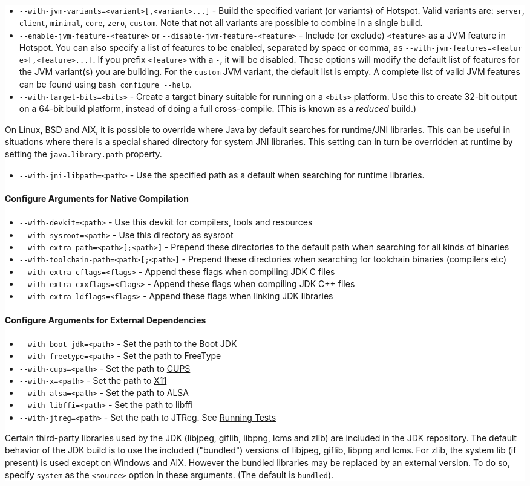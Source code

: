   * `--with-jvm-variants=<variant>[,<variant>...]` - Build the specified variant
    (or variants) of Hotspot. Valid variants are: `server`, `client`,
    `minimal`, `core`, `zero`, `custom`. Note that not all
    variants are possible to combine in a single build.
  * `--enable-jvm-feature-<feature>` or `--disable-jvm-feature-<feature>` -
    Include (or exclude) `<feature>` as a JVM feature in Hotspot. You can also
    specify a list of features to be enabled, separated by space or comma, as
    `--with-jvm-features=<feature>[,<feature>...]`. If you prefix `<feature>`
    with a `-`, it will be disabled. These options will modify the default list
    of features for the JVM variant(s) you are building. For the `custom` JVM
    variant, the default list is empty. A complete list of valid JVM features
    can be found using `bash configure --help`.
  * `--with-target-bits=<bits>` - Create a target binary suitable for running
    on a `<bits>` platform. Use this to create 32-bit output on a 64-bit build
    platform, instead of doing a full cross-compile. (This is known as a
    *reduced* build.)

On Linux, BSD and AIX, it is possible to override where Java by default
searches for runtime/JNI libraries. This can be useful in situations where
there is a special shared directory for system JNI libraries. This setting
can in turn be overridden at runtime by setting the `java.library.path` property.

  * `--with-jni-libpath=<path>` - Use the specified path as a default
  when searching for runtime libraries.

#### Configure Arguments for Native Compilation

  * `--with-devkit=<path>` - Use this devkit for compilers, tools and resources
  * `--with-sysroot=<path>` - Use this directory as sysroot
  * `--with-extra-path=<path>[;<path>]` - Prepend these directories to the
    default path when searching for all kinds of binaries
  * `--with-toolchain-path=<path>[;<path>]` - Prepend these directories when
    searching for toolchain binaries (compilers etc)
  * `--with-extra-cflags=<flags>` - Append these flags when compiling JDK C
    files
  * `--with-extra-cxxflags=<flags>` - Append these flags when compiling JDK C++
    files
  * `--with-extra-ldflags=<flags>` - Append these flags when linking JDK
    libraries

#### Configure Arguments for External Dependencies

  * `--with-boot-jdk=<path>` - Set the path to the [Boot JDK](
    #boot-jdk-requirements)
  * `--with-freetype=<path>` - Set the path to [FreeType](#freetype)
  * `--with-cups=<path>` - Set the path to [CUPS](#cups)
  * `--with-x=<path>` - Set the path to [X11](#x11)
  * `--with-alsa=<path>` - Set the path to [ALSA](#alsa)
  * `--with-libffi=<path>` - Set the path to [libffi](#libffi)
  * `--with-jtreg=<path>` - Set the path to JTReg. See [Running Tests](
    #running-tests)

Certain third-party libraries used by the JDK (libjpeg, giflib, libpng, lcms
and zlib) are included in the JDK repository. The default behavior of the
JDK build is to use the included ("bundled") versions of libjpeg, giflib,
libpng and lcms.
For zlib, the system lib (if present) is used except on Windows and AIX.
However the bundled libraries may be replaced by an external version.
To do so, specify `system` as the `<source>` option in these arguments.
(The default is `bundled`).
